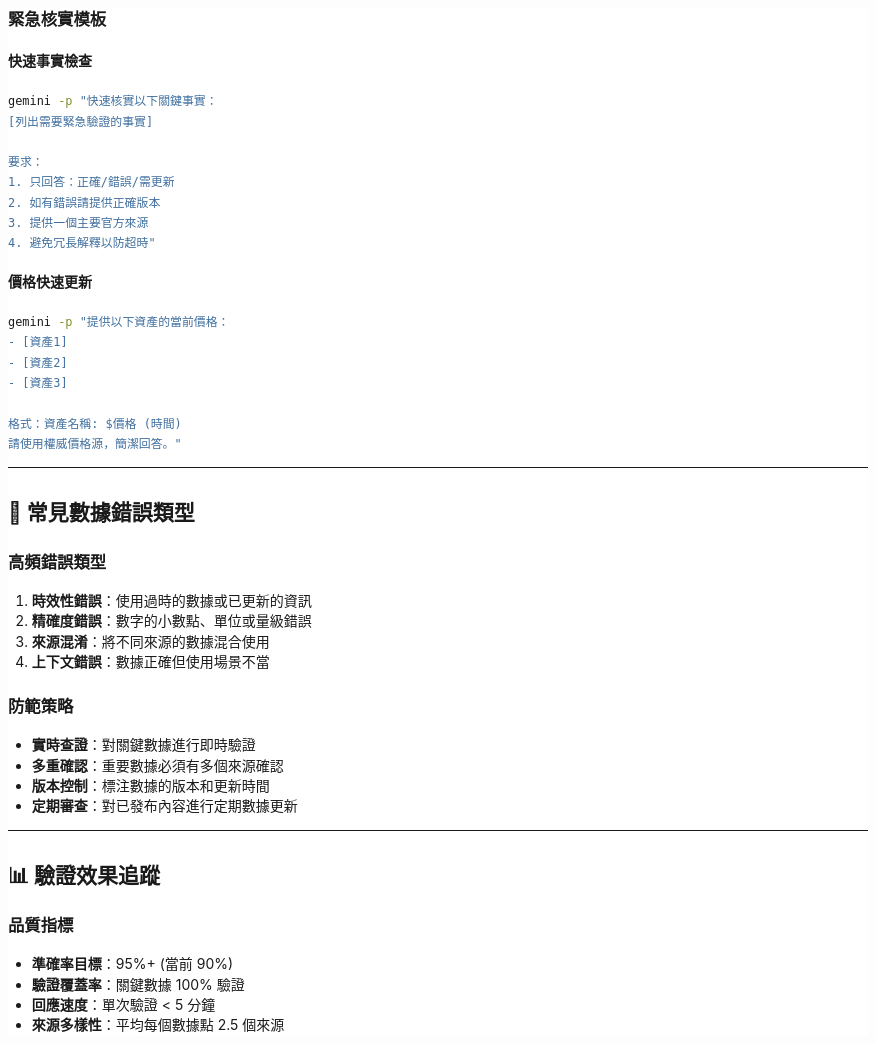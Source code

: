 ### 緊急核實模板

#### 快速事實檢查
```bash
gemini -p "快速核實以下關鍵事實：
[列出需要緊急驗證的事實]

要求：
1. 只回答：正確/錯誤/需更新
2. 如有錯誤請提供正確版本
3. 提供一個主要官方來源
4. 避免冗長解釋以防超時"
```

#### 價格快速更新
```bash
gemini -p "提供以下資產的當前價格：
- [資產1]
- [資產2]
- [資產3]

格式：資產名稱: $價格 (時間)
請使用權威價格源，簡潔回答。"
```

---

## 🚨 常見數據錯誤類型

### 高頻錯誤類型
1. **時效性錯誤**：使用過時的數據或已更新的資訊
2. **精確度錯誤**：數字的小數點、單位或量級錯誤
3. **來源混淆**：將不同來源的數據混合使用
4. **上下文錯誤**：數據正確但使用場景不當

### 防範策略
- **實時查證**：對關鍵數據進行即時驗證
- **多重確認**：重要數據必須有多個來源確認
- **版本控制**：標注數據的版本和更新時間
- **定期審查**：對已發布內容進行定期數據更新

---

## 📊 驗證效果追蹤

### 品質指標
- **準確率目標**：95%+ (當前 90%)
- **驗證覆蓋率**：關鍵數據 100% 驗證
- **回應速度**：單次驗證 < 5 分鐘
- **來源多樣性**：平均每個數據點 2.5 個來源
